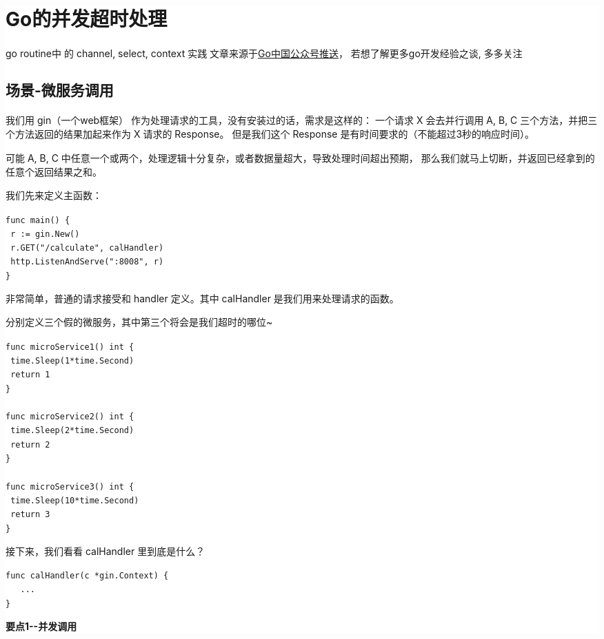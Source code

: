 # Go的并发超时处理

go routine中 的 channel, select, context 实践
文章来源于[Go中国公众号推送](https://mp.weixin.qq.com/s?__biz=MjM5OTcxMzE0MQ==&mid=2653371931&idx=1&sn=4436c81893c215e37727027fdd00f293&chksm=bce4de018b93571758d02047686fc4ca200ecd603852d2be8da3193a7e6bc738f45d86139167&mpshare=1&scene=1&srcid=0116V6HZKZB3iflGVwVpVxyF#rd)，
若想了解更多go开发经验之谈, 多多关注

## **场景-微服务调用**

我们用 gin（一个web框架） 作为处理请求的工具，没有安装过的话，需求是这样的： 一个请求 X 会去并行调用 A, B, C 三个方法，并把三个方法返回的结果加起来作为 X 请求的 Response。 但是我们这个 Response 是有时间要求的（不能超过3秒的响应时间）。

可能 A, B, C 中任意一个或两个，处理逻辑十分复杂，或者数据量超大，导致处理时间超出预期， 那么我们就马上切断，并返回已经拿到的任意个返回结果之和。

我们先来定义主函数：

```
func main() {
 r := gin.New()
 r.GET("/calculate", calHandler)
 http.ListenAndServe(":8008", r)
}
```

非常简单，普通的请求接受和 handler 定义。其中 calHandler 是我们用来处理请求的函数。

分别定义三个假的微服务，其中第三个将会是我们超时的哪位~

```
func microService1() int {
 time.Sleep(1*time.Second)
 return 1
}

func microService2() int {
 time.Sleep(2*time.Second)
 return 2
}

func microService3() int {
 time.Sleep(10*time.Second)
 return 3
}
```

接下来，我们看看 calHandler 里到底是什么？

```
func calHandler(c *gin.Context) {
   ...
}
```

**要点1--并发调用**
